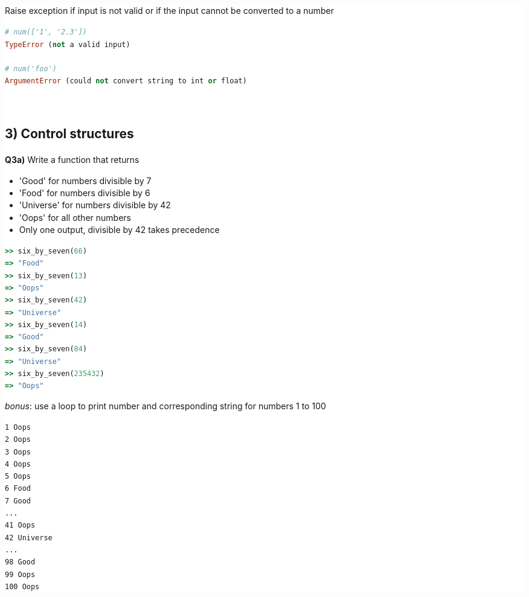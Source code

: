 Raise exception if input is not valid or if the input cannot be converted to a number

```ruby
# num(['1', '2.3'])
TypeError (not a valid input)

# num('foo')
ArgumentError (could not convert string to int or float)
```

<br>

## <a name="control-structures"></a>3) Control structures

**Q3a)** Write a function that returns

* 'Good' for numbers divisible by 7
* 'Food' for numbers divisible by 6
* 'Universe' for numbers divisible by 42
* 'Oops' for all other numbers
* Only one output, divisible by 42 takes precedence

```ruby
>> six_by_seven(66)
=> "Food"
>> six_by_seven(13)
=> "Oops"
>> six_by_seven(42)
=> "Universe"
>> six_by_seven(14)
=> "Good"
>> six_by_seven(84)
=> "Universe"
>> six_by_seven(235432)
=> "Oops"
```

*bonus*: use a loop to print number and corresponding string for numbers 1 to 100

```
1 Oops
2 Oops
3 Oops
4 Oops
5 Oops
6 Food
7 Good
...
41 Oops
42 Universe
...
98 Good
99 Oops
100 Oops
```
